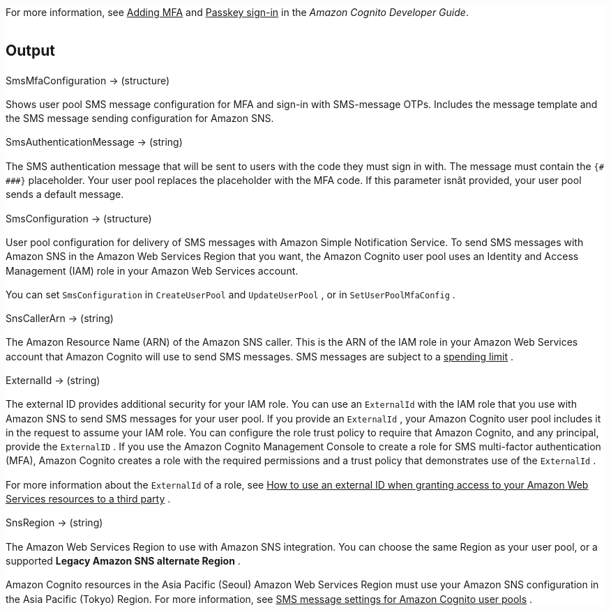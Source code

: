 For more information, see [Adding MFA](https://docs.aws.amazon.com/cognito/latest/developerguide/user-pool-settings-mfa.html) and [Passkey sign-in](https://docs.aws.amazon.com/cognito/latest/developerguide/amazon-cognito-user-pools-authentication-flow-methods.html#amazon-cognito-user-pools-authentication-flow-methods-passkey) in the *Amazon Cognito Developer Guide*.

## Output

SmsMfaConfiguration -> (structure)

Shows user pool SMS message configuration for MFA and sign-in with SMS-message OTPs. Includes the message template and the SMS message sending configuration for Amazon SNS.

SmsAuthenticationMessage -> (string)

The SMS authentication message that will be sent to users with the code they must sign in with. The message must contain the `{####}` placeholder. Your user pool replaces the placeholder with the MFA code. If this parameter isnât provided, your user pool sends a default message.

SmsConfiguration -> (structure)

User pool configuration for delivery of SMS messages with Amazon Simple Notification Service. To send SMS messages with Amazon SNS in the Amazon Web Services Region that you want, the Amazon Cognito user pool uses an Identity and Access Management (IAM) role in your Amazon Web Services account.

You can set `SmsConfiguration` in `CreateUserPool` and `UpdateUserPool` , or in `SetUserPoolMfaConfig` .

SnsCallerArn -> (string)

The Amazon Resource Name (ARN) of the Amazon SNS caller. This is the ARN of the IAM role in your Amazon Web Services account that Amazon Cognito will use to send SMS messages. SMS messages are subject to a [spending limit](https://docs.aws.amazon.com/cognito/latest/developerguide/user-pool-settings-email-phone-verification.html) .

ExternalId -> (string)

The external ID provides additional security for your IAM role. You can use an `ExternalId` with the IAM role that you use with Amazon SNS to send SMS messages for your user pool. If you provide an `ExternalId` , your Amazon Cognito user pool includes it in the request to assume your IAM role. You can configure the role trust policy to require that Amazon Cognito, and any principal, provide the `ExternalID` . If you use the Amazon Cognito Management Console to create a role for SMS multi-factor authentication (MFA), Amazon Cognito creates a role with the required permissions and a trust policy that demonstrates use of the `ExternalId` .

For more information about the `ExternalId` of a role, see [How to use an external ID when granting access to your Amazon Web Services resources to a third party](https://docs.aws.amazon.com/IAM/latest/UserGuide/id_roles_create_for-user_externalid.html) .

SnsRegion -> (string)

The Amazon Web Services Region to use with Amazon SNS integration. You can choose the same Region as your user pool, or a supported **Legacy Amazon SNS alternate Region** .

Amazon Cognito resources in the Asia Pacific (Seoul) Amazon Web Services Region must use your Amazon SNS configuration in the Asia Pacific (Tokyo) Region. For more information, see [SMS message settings for Amazon Cognito user pools](https://docs.aws.amazon.com/cognito/latest/developerguide/user-pool-sms-settings.html) .
